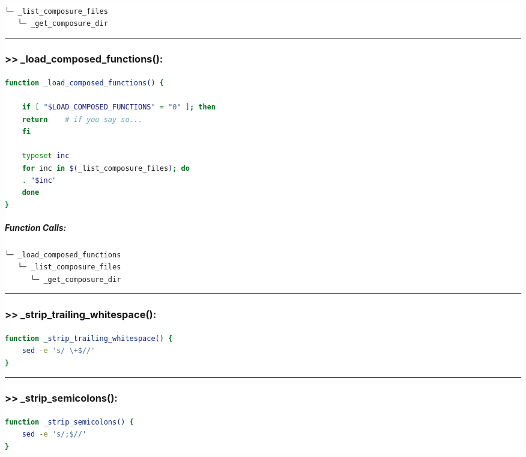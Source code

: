 
```bash
└─ _list_composure_files
   └─ _get_composure_dir
```




******
### >> _load_composed_functions():


```bash
function _load_composed_functions() {

    if [ "$LOAD_COMPOSED_FUNCTIONS" = "0" ]; then
	return    # if you say so...
    fi

    typeset inc
    for inc in $(_list_composure_files); do
	. "$inc"
    done
}

```
##### Function Calls:


```bash
└─ _load_composed_functions
   └─ _list_composure_files
      └─ _get_composure_dir
```




******
### >> _strip_trailing_whitespace():


```bash
function _strip_trailing_whitespace() {
    sed -e 's/ \+$//'
}

```




******
### >> _strip_semicolons():


```bash
function _strip_semicolons() {
    sed -e 's/;$//'
}

```
